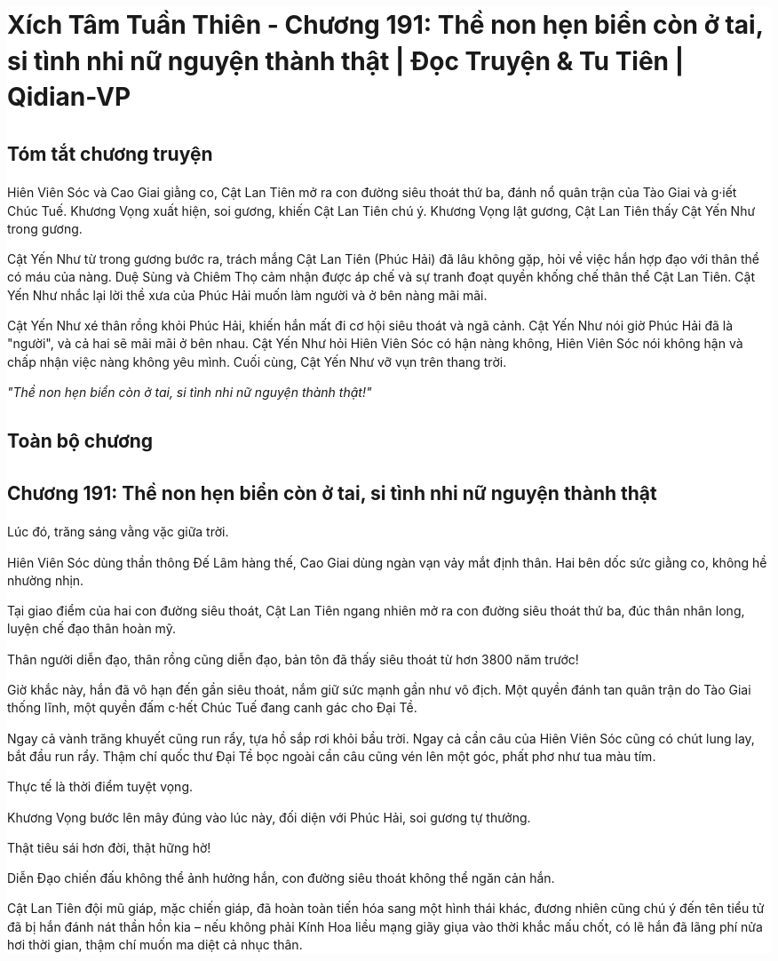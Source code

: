 # Xích Tâm Tuần Thiên - Chương 191: Thề non hẹn biển còn ở tai, si tình nhi nữ nguyện thành thật | Đọc Truyện & Tu Tiên | Qidian-VP



## Tóm tắt chương truyện

Hiên Viên Sóc và Cao Giai giằng co, Cật Lan Tiên mở ra con đường siêu thoát thứ ba, đánh nổ quân trận của Tào Giai và g·iết Chúc Tuế. Khương Vọng xuất hiện, soi gương, khiến Cật Lan Tiên chú ý. Khương Vọng lật gương, Cật Lan Tiên thấy Cật Yến Như trong gương.

Cật Yến Như từ trong gương bước ra, trách mắng Cật Lan Tiên (Phúc Hải) đã lâu không gặp, hỏi về việc hắn hợp đạo với thân thể có máu của nàng. Duệ Sùng và Chiêm Thọ cảm nhận được áp chế và sự tranh đoạt quyền khống chế thân thể Cật Lan Tiên. Cật Yến Như nhắc lại lời thề xưa của Phúc Hải muốn làm người và ở bên nàng mãi mãi.

Cật Yến Như xé thân rồng khỏi Phúc Hải, khiến hắn mất đi cơ hội siêu thoát và ngã cảnh. Cật Yến Như nói giờ Phúc Hải đã là "người", và cả hai sẽ mãi mãi ở bên nhau. Cật Yến Như hỏi Hiên Viên Sóc có hận nàng không, Hiên Viên Sóc nói không hận và chấp nhận việc nàng không yêu mình. Cuối cùng, Cật Yến Như vỡ vụn trên thang trời.

*"Thề non hẹn biển còn ở tai, si tình nhi nữ nguyện thành thật!"*


## Toàn bộ chương

## Chương 191: Thề non hẹn biển còn ở tai, si tình nhi nữ nguyện thành thật

Lúc đó, trăng sáng vằng vặc giữa trời.

Hiên Viên Sóc dùng thần thông Đế Lâm hàng thế, Cao Giai dùng ngàn vạn vảy mắt định thân. Hai bên dốc sức giằng co, không hề nhường nhịn.

Tại giao điểm của hai con đường siêu thoát, Cật Lan Tiên ngang nhiên mở ra con đường siêu thoát thứ ba, đúc thân nhân long, luyện chế đạo thân hoàn mỹ.

Thân người diễn đạo, thân rồng cũng diễn đạo, bản tôn đã thấy siêu thoát từ hơn 3800 năm trước!

Giờ khắc này, hắn đã vô hạn đến gần siêu thoát, nắm giữ sức mạnh gần như vô địch. Một quyền đánh tan quân trận do Tào Giai thống lĩnh, một quyền đấm c·hết Chúc Tuế đang canh gác cho Đại Tề.

Ngay cả vành trăng khuyết cũng run rẩy, tựa hồ sắp rơi khỏi bầu trời. Ngay cả cần câu của Hiên Viên Sóc cũng có chút lung lay, bắt đầu run rẩy. Thậm chí quốc thư Đại Tề bọc ngoài cần câu cũng vén lên một góc, phất phơ như tua màu tím.

Thực tế là thời điểm tuyệt vọng.

Khương Vọng bước lên mây đúng vào lúc này, đối diện với Phúc Hải, soi gương tự thưởng.

Thật tiêu sái hơn đời, thật hững hờ!

Diễn Đạo chiến đấu không thể ảnh hưởng hắn, con đường siêu thoát không thể ngăn cản hắn.

Cật Lan Tiên đội mũ giáp, mặc chiến giáp, đã hoàn toàn tiến hóa sang một hình thái khác, đương nhiên cũng chú ý đến tên tiểu tử đã bị hắn đánh nát thần hồn kia – nếu không phải Kính Hoa liều mạng giãy giụa vào thời khắc mấu chốt, có lẽ hắn đã lãng phí nửa hơi thời gian, thậm chí muốn ma diệt cả nhục thân.
